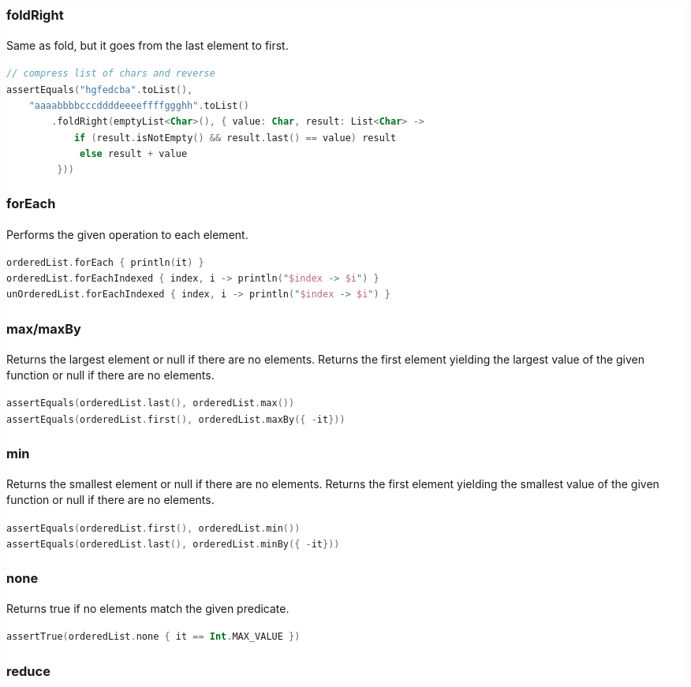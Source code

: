 ### foldRight

Same as fold, but it goes from the last element to first.

```kotlin
// compress list of chars and reverse
assertEquals("hgfedcba".toList(),
    "aaaabbbbcccddddeeeeffffggghh".toList()
        .foldRight(emptyList<Char>(), { value: Char, result: List<Char> ->
            if (result.isNotEmpty() && result.last() == value) result
             else result + value
         }))
```

### forEach

Performs the given operation to each element.

```kotlin
orderedList.forEach { println(it) }
orderedList.forEachIndexed { index, i -> println("$index -> $i") }
unOrderedList.forEachIndexed { index, i -> println("$index -> $i") }
```

### max/maxBy

Returns the largest element or null if there are no elements.
Returns the first element yielding the largest value of the given function or null if
there are no elements.

```kotlin
assertEquals(orderedList.last(), orderedList.max())
assertEquals(orderedList.first(), orderedList.maxBy({ -it}))
```

### min

Returns the smallest element or null if there are no elements.
Returns the first element yielding the smallest value of the given function or null if
there are no elements.

```kotlin
assertEquals(orderedList.first(), orderedList.min())
assertEquals(orderedList.last(), orderedList.minBy({ -it}))
```

### none

Returns true if no elements match the given predicate.

```kotlin
assertTrue(orderedList.none { it == Int.MAX_VALUE })
```

### reduce
